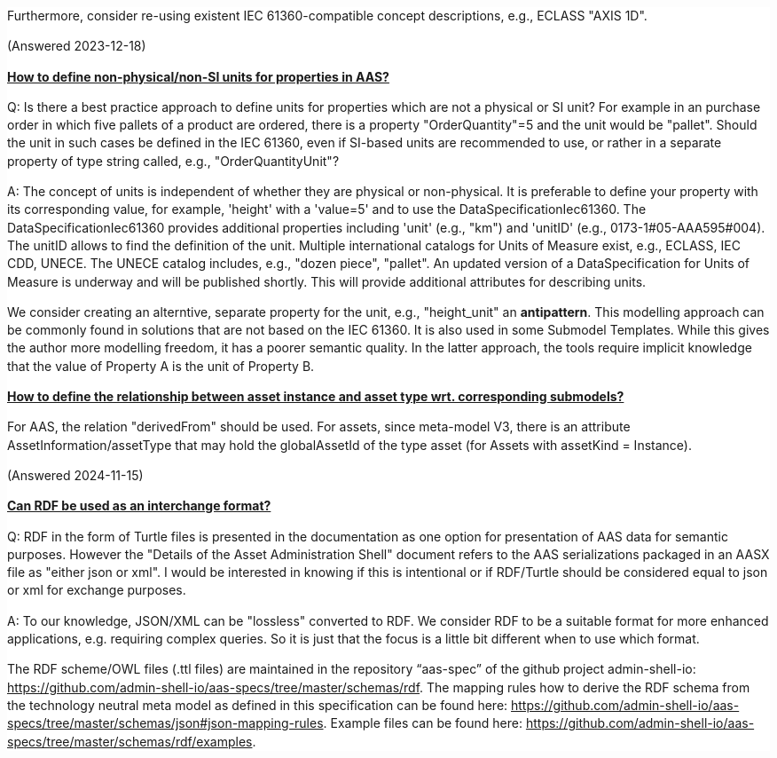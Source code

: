 Furthermore, consider re-using existent IEC 61360-compatible concept descriptions, e.g., ECLASS "AXIS 1D".

  (Answered 2023-12-18)

**[How to define non-physical/non-SI units for properties in AAS?](#ghid113)** <a id="ghid113"></a>

Q: Is there a best practice approach to define units for properties which are not a physical or SI unit?
For example in an purchase order in which five pallets of a product are ordered, there is a property "OrderQuantity"=5 and the unit would be "pallet".
Should the unit in such cases be defined in the IEC 61360, even if SI-based units are recommended to use, or rather in a separate property of type string called, e.g., "OrderQuantityUnit"?

A: The concept of units is independent of whether they are physical or non-physical.
It is preferable to define your property with its corresponding value, for example, 'height' with a 'value=5' and to use the DataSpecificationIec61360. The DataSpecificationIec61360 provides additional properties including 'unit' (e.g., "km") and 'unitID' (e.g., 0173-1#05-AAA595#004). The unitID allows to find the definition of the unit. Multiple international catalogs for Units of Measure exist, e.g., ECLASS, IEC CDD, UNECE. The UNECE catalog includes, e.g., "dozen piece", "pallet". An updated version of a DataSpecification for Units of Measure is underway and will be published shortly. This will provide additional attributes for describing units.

We consider creating an alterntive, separate property for the unit, e.g., "height_unit" an **antipattern**. This modelling approach can be commonly found in solutions that are not based on the IEC 61360. It is also used in some Submodel Templates. While this gives the author more modelling freedom, it has a poorer semantic quality. In the latter approach, the tools require implicit knowledge that the value of Property A is the unit of Property B.

**[How to define the relationship between asset instance and asset type wrt. corresponding submodels?](#idgh13)** <a id="idgh13"></a>

For AAS, the relation "derivedFrom" should be used. 
For assets, since meta-model V3, there is an attribute AssetInformation/assetType that may hold the globalAssetId of the type asset (for Assets with assetKind = Instance).

  (Answered 2024-11-15)

  
**[Can RDF be used as an interchange format?](#idgh59)** <a id="idgh59"></a>
  
Q: RDF in the form of Turtle files is presented in the documentation as one option for presentation of AAS data for semantic purposes. However the "Details of the Asset Administration Shell" document refers to the AAS serializations packaged in an AASX file as "either json or xml". I would be interested in knowing if this is intentional or if RDF/Turtle should be considered equal to json or xml for exchange purposes.
  
A: To our knowledge, JSON/XML can be "lossless" converted to RDF. We consider RDF to be a suitable format for more enhanced applications, e.g. requiring complex queries. So it is just that the focus is a little bit different when to use which format.
  
The RDF scheme/OWL files (.ttl files) are maintained in the repository “aas-spec” of the github project  admin-shell-io: https://github.com/admin-shell-io/aas-specs/tree/master/schemas/rdf. The mapping rules how to derive the RDF schema from the technology neutral meta model as defined in this specification can be found here: https://github.com/admin-shell-io/aas-specs/tree/master/schemas/json#json-mapping-rules. Example files can be found here: https://github.com/admin-shell-io/aas-specs/tree/master/schemas/rdf/examples.
  